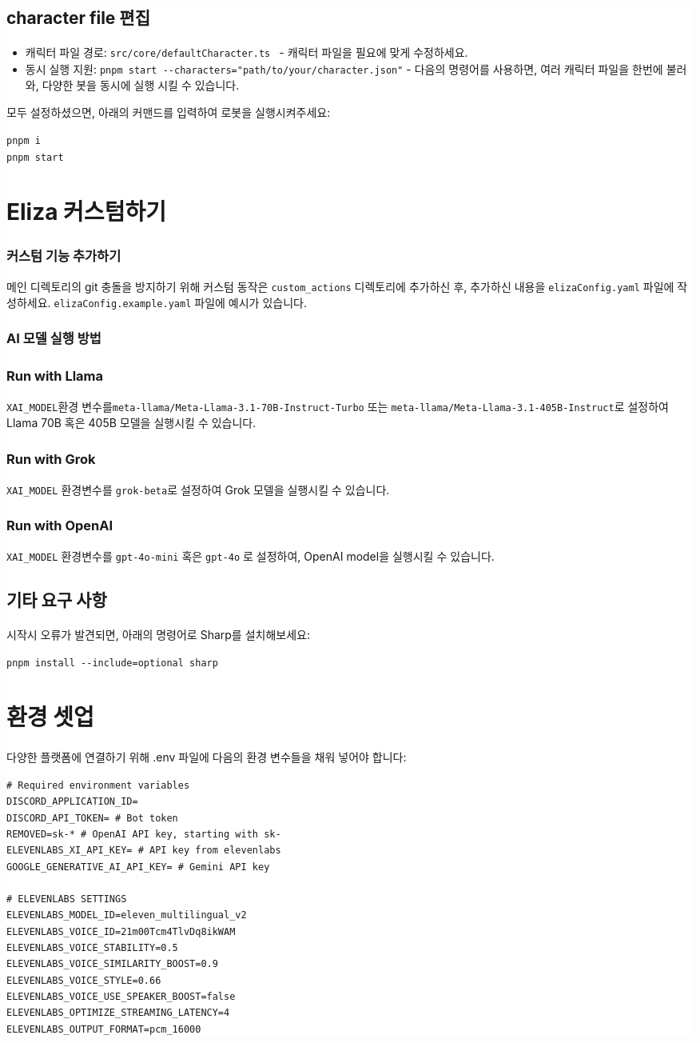 ## character file 편집

-   캐릭터 파일 경로: `src/core/defaultCharacter.ts ` - 캐릭터 파일을 필요에 맞게 수정하세요.
-   동시 실행 지원: `pnpm start --characters="path/to/your/character.json"` - 다음의 명령어를 사용하면, 여러 캐릭터 파일을 한번에 불러와, 다양한 봇을 동시에 실행 시킬 수 있습니다.

모두 설정하셨으면, 아래의 커맨드를 입력하여 로봇을 실행시켜주세요:

```
pnpm i
pnpm start
```

# Eliza 커스텀하기

### 커스텀 기능 추가하기

메인 디렉토리의 git 충돌을 방지하기 위해 커스텀 동작은 `custom_actions` 디렉토리에 추가하신 후, 추가하신 내용을 `elizaConfig.yaml` 파일에 작성하세요. `elizaConfig.example.yaml` 파일에 예시가 있습니다.

### AI 모델 실행 방법

### Run with Llama

`XAI_MODEL`환경 변수를`meta-llama/Meta-Llama-3.1-70B-Instruct-Turbo` 또는 `meta-llama/Meta-Llama-3.1-405B-Instruct`로 설정하여 Llama 70B 혹은 405B 모델을 실행시킬 수 있습니다.

### Run with Grok

`XAI_MODEL` 환경변수를 `grok-beta`로 설정하여 Grok 모델을 실행시킬 수 있습니다.

### Run with OpenAI

`XAI_MODEL` 환경변수를 `gpt-4o-mini` 혹은 `gpt-4o` 로 설정하여, OpenAI model을 실행시킬 수 있습니다.

## 기타 요구 사항

시작시 오류가 발견되면, 아래의 명령어로 Sharp를 설치해보세요:

```
pnpm install --include=optional sharp
```

# 환경 셋업

다양한 플랫폼에 연결하기 위해 .env 파일에 다음의 환경 변수들을 채워 넣어야 합니다:

```
# Required environment variables
DISCORD_APPLICATION_ID=
DISCORD_API_TOKEN= # Bot token
REMOVED=sk-* # OpenAI API key, starting with sk-
ELEVENLABS_XI_API_KEY= # API key from elevenlabs
GOOGLE_GENERATIVE_AI_API_KEY= # Gemini API key

# ELEVENLABS SETTINGS
ELEVENLABS_MODEL_ID=eleven_multilingual_v2
ELEVENLABS_VOICE_ID=21m00Tcm4TlvDq8ikWAM
ELEVENLABS_VOICE_STABILITY=0.5
ELEVENLABS_VOICE_SIMILARITY_BOOST=0.9
ELEVENLABS_VOICE_STYLE=0.66
ELEVENLABS_VOICE_USE_SPEAKER_BOOST=false
ELEVENLABS_OPTIMIZE_STREAMING_LATENCY=4
ELEVENLABS_OUTPUT_FORMAT=pcm_16000
```